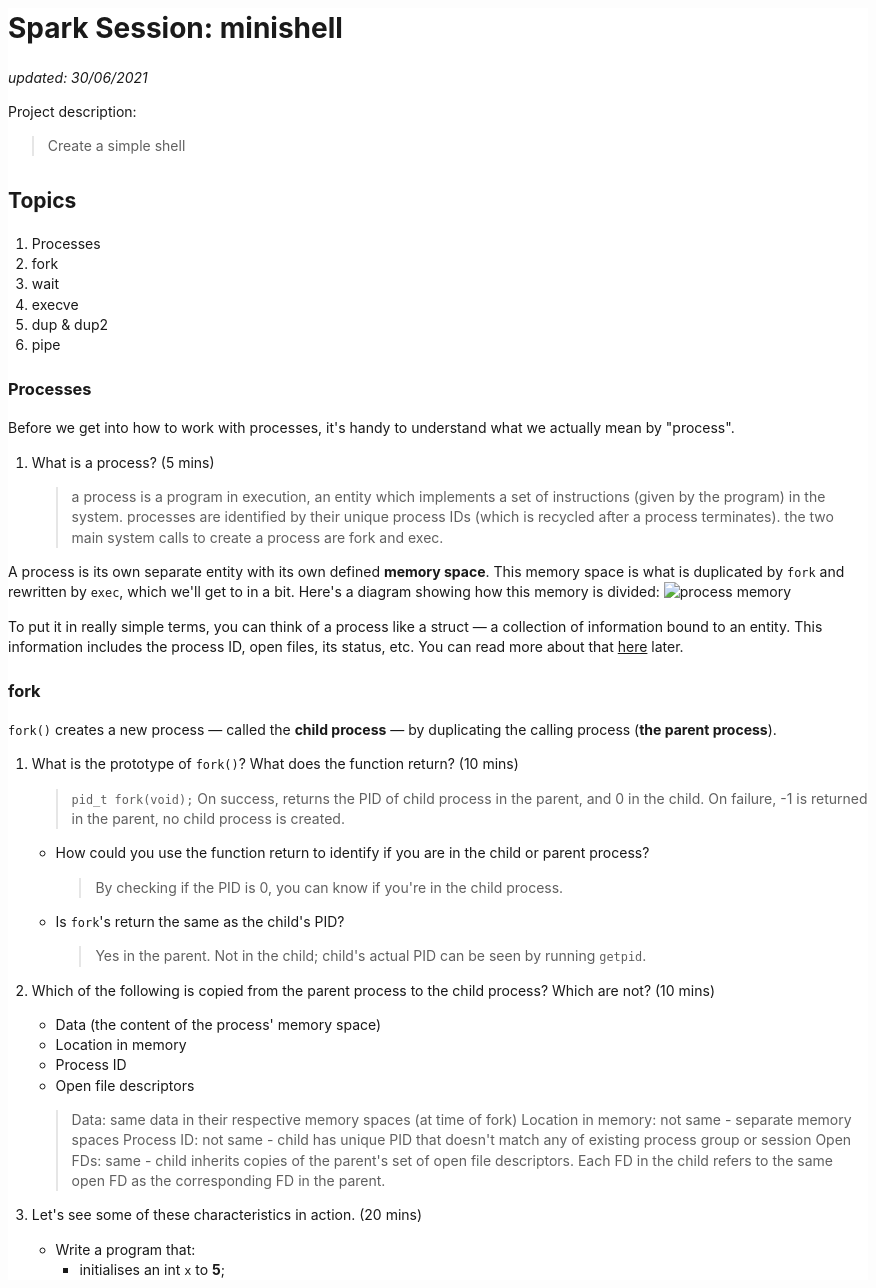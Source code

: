 # Spark Session: minishell
*updated: 30/06/2021*

Project description:
> Create a simple shell

## Topics
1. Processes
2. fork
3. wait
4. execve
5. dup & dup2
6. pipe

### Processes
Before we get into how to work with processes, it's handy to understand what we actually mean by "process".
1. What is a process? (5 mins)
    > a process is a program in execution, an entity which implements a set of instructions (given by the program) in the system.
    > processes are identified by their unique process IDs (which is recycled after a process terminates).
    > the two main system calls to create a process are fork and exec.

A process is its own separate entity with its own defined **memory space**. This memory space is what is duplicated by `fork` and rewritten by `exec`, which we'll get to in a bit.
    Here's a diagram showing how this memory is divided:
    ![process memory](https://i.imgur.com/nxmmQl3.png)

To put it in really simple terms, you can think of a process like a struct — a collection of information bound to an entity.
This information includes the process ID, open files, its status, etc. You can read more about that [here](https://courses.cs.washington.edu/courses/cse451/04wi/section/ab/notes/fork/) later.

### fork
`fork()` creates a new process — called the **child process** — by duplicating the calling process (**the parent process**).
1. What is the prototype of `fork()`? What does the function return? (10 mins)
    > `pid_t fork(void);`
    > On success, returns the PID of child process in the parent, and 0 in the child. On failure, -1 is returned in the parent, no child process is created.

    - How could you use the function return to identify if you are in the child or parent process?
        > By checking if the PID is 0, you can know if you're in the child process.

    - Is `fork`'s return the same as the child's PID?
        > Yes in the parent. Not in the child; child's actual PID can be seen by running `getpid`.
2.  Which of the following is copied from the parent process to the child process? Which are not? (10 mins)
    - Data (the content of the process' memory space)
    - Location in memory
    - Process ID
    - Open file descriptors
    > Data: same data in their respective memory spaces (at time of fork)
    > Location in memory: not same - separate memory spaces
    > Process ID: not same - child has unique PID that doesn't match any of existing process group or session
    > Open FDs: same - child inherits copies of the parent's set of open file descriptors. Each FD in the child refers to the same open FD as the corresponding FD in the parent.
3. Let's see some of these characteristics in action. (20 mins)
    - Write a program that:
        - initialises an int `x` to **5**;